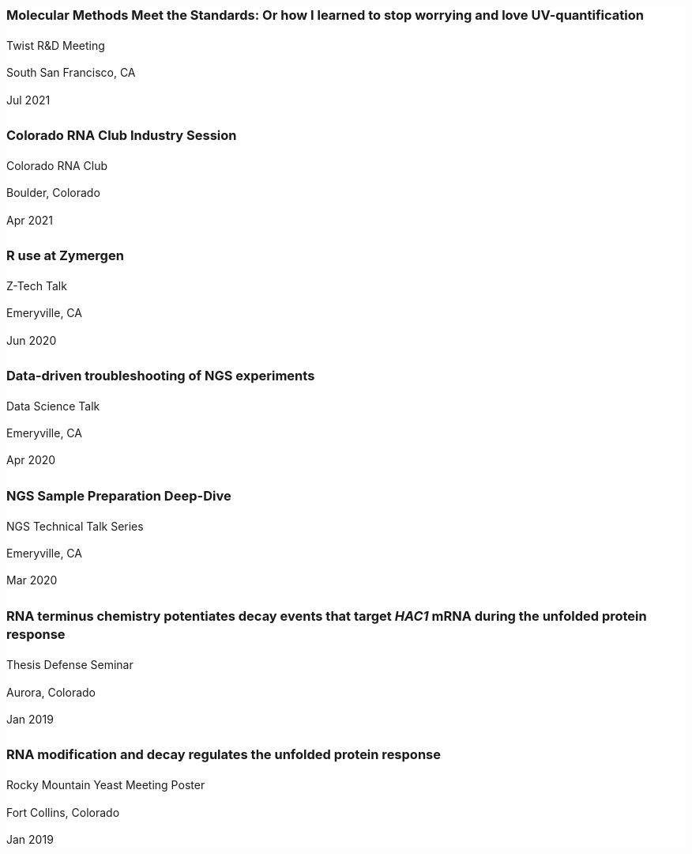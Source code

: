 ### Molecular Methods Meet the Standards: Or how I learned to stop worrying and love UV-quantification

Twist R&D Meeting

South San Francisco, CA

Jul 2021

### Colorado RNA Club Industry Session

Colorado RNA Club

Boulder, Colorado

Apr 2021

### R use at Zymergen

Z-Tech Talk

Emeryville, CA

Jun 2020

### Data-driven troubleshooting of NGS experiments

Data Science Talk

Emeryville, CA

Apr 2020

### NGS Sample Preparation Deep-Dive

NGS Technical Talk Series

Emeryville, CA

Mar 2020

### RNA terminus chemistry potentiates decay events that target *HAC1* mRNA during the unfolded protein response

Thesis Defense Seminar

Aurora, Colorado

Jan 2019

### RNA modification and decay regulates the unfolded protein response

Rocky Mountain Yeast Meeting Poster

Fort Collins, Colorado

Jan 2019
